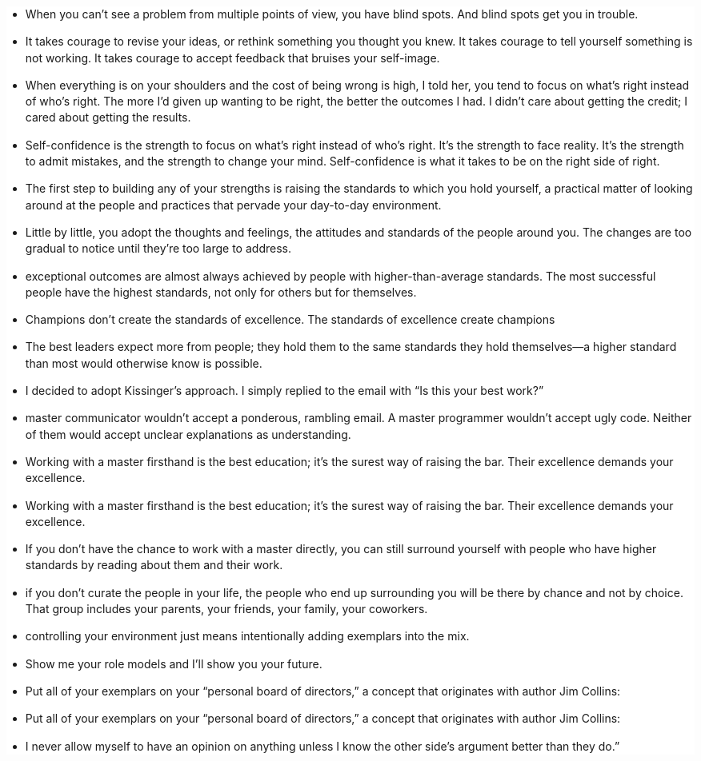 - When you can’t see a problem from multiple points of view, you have blind spots. And blind spots get you in trouble.

- It takes courage to revise your ideas, or rethink something you thought you knew. It takes courage to tell yourself something is not working. It takes courage to accept feedback that bruises your self-image.

- When everything is on your shoulders and the cost of being wrong is high, I told her, you tend to focus on what’s right instead of who’s right. The more I’d given up wanting to be right, the better the outcomes I had. I didn’t care about getting the credit; I cared about getting the results.

- Self-confidence is the strength to focus on what’s right instead of who’s right. It’s the strength to face reality. It’s the strength to admit mistakes, and the strength to change your mind. Self-confidence is what it takes to be on the right side of right.

- The first step to building any of your strengths is raising the standards to which you hold yourself, a practical matter of looking around at the people and practices that pervade your day-to-day environment.

- Little by little, you adopt the thoughts and feelings, the attitudes and standards of the people around you. The changes are too gradual to notice until they’re too large to address.

- exceptional outcomes are almost always achieved by people with higher-than-average standards.
The most successful people have the highest standards, not only for others but for themselves.

- Champions don’t create the standards of excellence. The standards of excellence create champions

- The best leaders expect more from people; they hold them to the same standards they hold themselves—a higher standard than most would otherwise know is possible.

- I decided to adopt Kissinger’s approach. I simply replied to the email with “Is this your best work?”

- master communicator wouldn’t accept a ponderous, rambling email. A master programmer wouldn’t accept ugly code. Neither of them would accept unclear explanations as understanding.

- Working with a master firsthand is the best education; it’s the surest way of raising the bar. Their excellence demands your excellence.

- Working with a master firsthand is the best education; it’s the surest way of raising the bar. Their excellence demands your excellence.

- If you don’t have the chance to work with a master directly, you can still surround yourself with people who have higher standards by reading about them and their work.

- if you don’t curate the people in your life, the people who end up surrounding you will be there by chance and not by choice. That group includes your parents, your friends, your family, your coworkers.

- controlling your environment just means intentionally adding exemplars into the mix.

- Show me your role models and I’ll show you your future.

- Put all of your exemplars on your “personal board of directors,” a concept that originates with author Jim Collins:

- Put all of your exemplars on your “personal board of directors,” a concept that originates with author Jim Collins:

- I never allow myself to have an opinion on anything unless I know the other side’s argument better than they do.”
